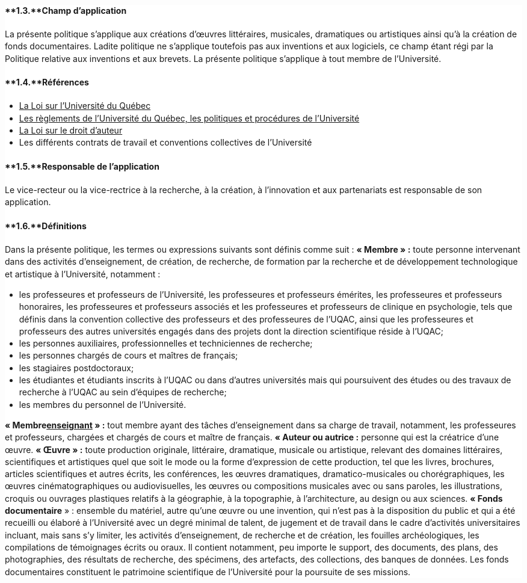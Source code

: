 
#### **1.3.****Champ d’application**
La présente politique s’applique aux créations d’œuvres littéraires, musicales, dramatiques ou artistiques ainsi qu’à la création de fonds documentaires.
Ladite politique ne s’applique toutefois pas aux inventions et aux logiciels, ce champ étant régi par la Politique relative aux inventions et aux brevets.
La présente politique s’applique à tout membre de l’Université.
#### **1.4.****Références**
  * [La Loi sur l’Université du Québec](https://www.uqac.ca/mgestion/chapitre-3/reglement-relatif-a-la-recherche-et-a-la-creation/politique-relative-aux-droits-dauteurs/<https:/www.legisquebec.gouv.qc.ca/fr/document/lc/U-1>)
  * [Les règlements de l’Université du Québec, les politiques et procédures de l’Université](https://www.uqac.ca/mgestion/chapitre-3/reglement-relatif-a-la-recherche-et-a-la-creation/politique-relative-aux-droits-dauteurs/<https:/www.uqac.ca/mgestion/table-des-matieres/>)
  * [La Loi sur le droit d’auteur](https://www.uqac.ca/mgestion/chapitre-3/reglement-relatif-a-la-recherche-et-a-la-creation/politique-relative-aux-droits-dauteurs/<https:/laws.justice.gc.ca/fra/lois/C-42/>)
  * Les différents contrats de travail et conventions collectives de l’Université


#### **1.5.****Responsable de l’application**
Le vice-recteur ou la vice-rectrice à la recherche, à la création, à l’innovation et aux partenariats est responsable de son application.
#### **1.6.****Définitions**
Dans la présente politique, les termes ou expressions suivants sont définis comme suit :
**« Membre » :** toute personne intervenant dans des activités d’enseignement, de création, de recherche, de formation par la recherche et de développement technologique et artistique à l’Université, notamment :
  * les professeures et professeurs de l’Université, les professeures et professeurs émérites, les professeures et professeurs honoraires, les professeures et professeurs associés et les professeures et professeurs de clinique en psychologie, tels que définis dans la convention collective des professeurs et des professeures de l’UQAC, ainsi que les professeures et professeurs des autres universités engagés dans des projets dont la direction scientifique réside à l’UQAC;
  * les personnes auxiliaires, professionnelles et techniciennes de recherche;
  * les personnes chargés de cours et maîtres de français;
  * les stagiaires postdoctoraux;
  * les étudiantes et étudiants inscrits à l’UQAC ou dans d’autres universités mais qui poursuivent des études ou des travaux de recherche à l’UQAC au sein d’équipes de recherche;
  * les membres du personnel de l’Université.


**« Membre[enseignant](https://www.uqac.ca/mgestion/chapitre-3/reglement-relatif-a-la-recherche-et-a-la-creation/politique-relative-aux-droits-dauteurs/<https:/www.uqac.ca/mgestion/lexique/enseignant/>) » :** tout membre ayant des tâches d’enseignement dans sa charge de travail, notamment, les professeures et professeurs, chargées et chargés de cours et maître de français.
**« Auteur ou autrice :** personne qui est la créatrice d’une œuvre.
**« Œuvre » :** toute production originale, littéraire, dramatique, musicale ou artistique, relevant des domaines littéraires, scientifiques et artistiques quel que soit le mode ou la forme d’expression de cette production, tel que les livres, brochures, articles scientifiques et autres écrits, les conférences, les œuvres dramatiques, dramatico-musicales ou chorégraphiques, les œuvres cinématographiques ou audiovisuelles, les œuvres ou compositions musicales avec ou sans paroles, les illustrations, croquis ou ouvrages plastiques relatifs à la géographie, à la topographie, à l’architecture, au design ou aux sciences.
**« Fonds documentaire** » : ensemble du matériel, autre qu’une œuvre ou une invention, qui n’est pas à la disposition du public et qui a été recueilli ou élaboré à l’Université avec un degré minimal de talent, de jugement et de travail dans le cadre d’activités universitaires incluant, mais sans s’y limiter, les activités d’enseignement, de recherche et de création, les fouilles archéologiques, les compilations de témoignages écrits ou oraux. Il contient notamment, peu importe le support, des documents, des plans, des photographies, des résultats de recherche, des spécimens, des artefacts, des collections, des banques de données. Les fonds documentaires constituent le patrimoine scientifique de l’Université pour la poursuite de ses missions.